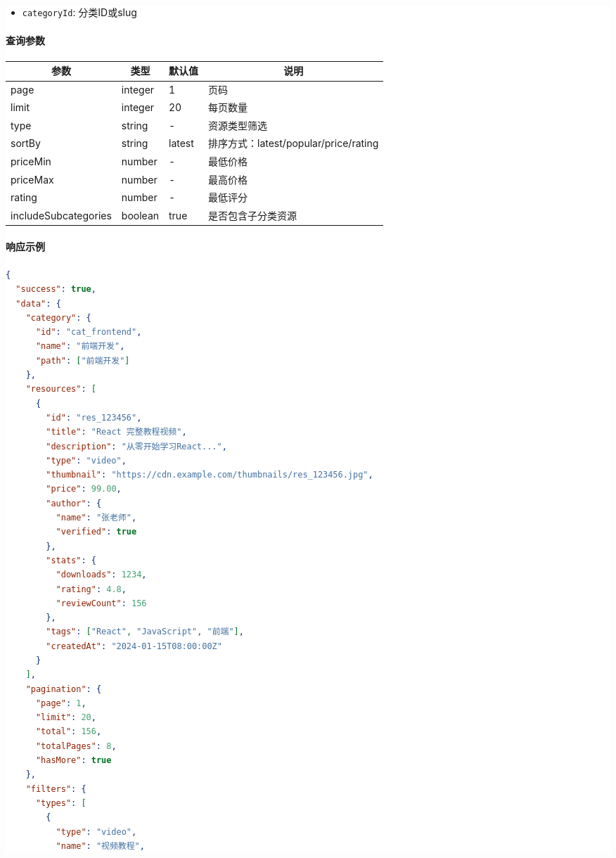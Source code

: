 - `categoryId`: 分类ID或slug

#### 查询参数

| 参数 | 类型 | 默认值 | 说明 |
|------|------|--------|------|
| page | integer | 1 | 页码 |
| limit | integer | 20 | 每页数量 |
| type | string | - | 资源类型筛选 |
| sortBy | string | latest | 排序方式：latest/popular/price/rating |
| priceMin | number | - | 最低价格 |
| priceMax | number | - | 最高价格 |
| rating | number | - | 最低评分 |
| includeSubcategories | boolean | true | 是否包含子分类资源 |

#### 响应示例

```json
{
  "success": true,
  "data": {
    "category": {
      "id": "cat_frontend",
      "name": "前端开发",
      "path": ["前端开发"]
    },
    "resources": [
      {
        "id": "res_123456",
        "title": "React 完整教程视频",
        "description": "从零开始学习React...",
        "type": "video",
        "thumbnail": "https://cdn.example.com/thumbnails/res_123456.jpg",
        "price": 99.00,
        "author": {
          "name": "张老师",
          "verified": true
        },
        "stats": {
          "downloads": 1234,
          "rating": 4.8,
          "reviewCount": 156
        },
        "tags": ["React", "JavaScript", "前端"],
        "createdAt": "2024-01-15T08:00:00Z"
      }
    ],
    "pagination": {
      "page": 1,
      "limit": 20,
      "total": 156,
      "totalPages": 8,
      "hasMore": true
    },
    "filters": {
      "types": [
        {
          "type": "video",
          "name": "视频教程",
```